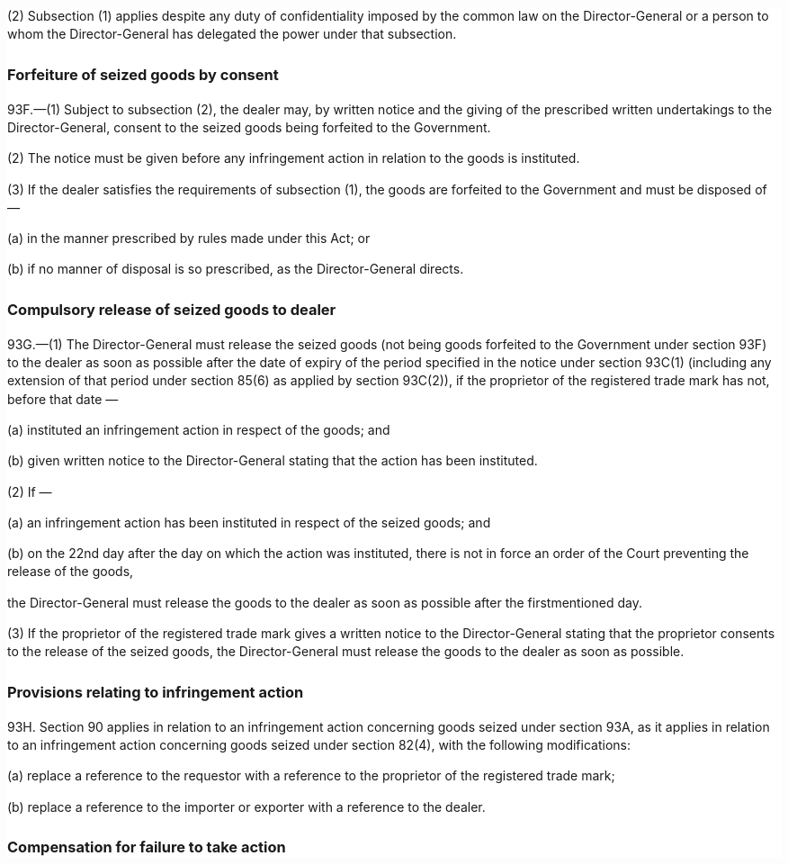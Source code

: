 (2) Subsection (1) applies despite any duty of confidentiality imposed by the common law on the Director-General or a person to whom the Director-General has delegated the power under that subsection.

### Forfeiture of seized goods by consent

93F\.—(1) Subject to subsection (2), the dealer may, by written notice and the giving of the prescribed written undertakings to the Director-General, consent to the seized goods being forfeited to the Government.

(2) The notice must be given before any infringement action in relation to the goods is instituted.

(3) If the dealer satisfies the requirements of subsection (1), the goods are forfeited to the Government and must be disposed of —

(a) in the manner prescribed by rules made under this Act; or

(b) if no manner of disposal is so prescribed, as the Director-General directs.

### Compulsory release of seized goods to dealer

93G\.—(1) The Director-General must release the seized goods (not being goods forfeited to the Government under section 93F) to the dealer as soon as possible after the date of expiry of the period specified in the notice under section 93C(1) (including any extension of that period under section 85(6) as applied by section 93C(2)), if the proprietor of the registered trade mark has not, before that date —

(a) instituted an infringement action in respect of the goods; and

(b) given written notice to the Director-General stating that the action has been instituted.

(2) If —

(a) an infringement action has been instituted in respect of the seized goods; and

(b) on the 22nd day after the day on which the action was instituted, there is not in force an order of the Court preventing the release of the goods,

the Director-General must release the goods to the dealer as soon as possible after the firstmentioned day.

(3) If the proprietor of the registered trade mark gives a written notice to the Director-General stating that the proprietor consents to the release of the seized goods, the Director-General must release the goods to the dealer as soon as possible.

### Provisions relating to infringement action

93H\. Section 90 applies in relation to an infringement action concerning goods seized under section 93A, as it applies in relation to an infringement action concerning goods seized under section 82(4), with the following modifications:

(a) replace a reference to the requestor with a reference to the proprietor of the registered trade mark;

(b) replace a reference to the importer or exporter with a reference to the dealer.

### Compensation for failure to take action
